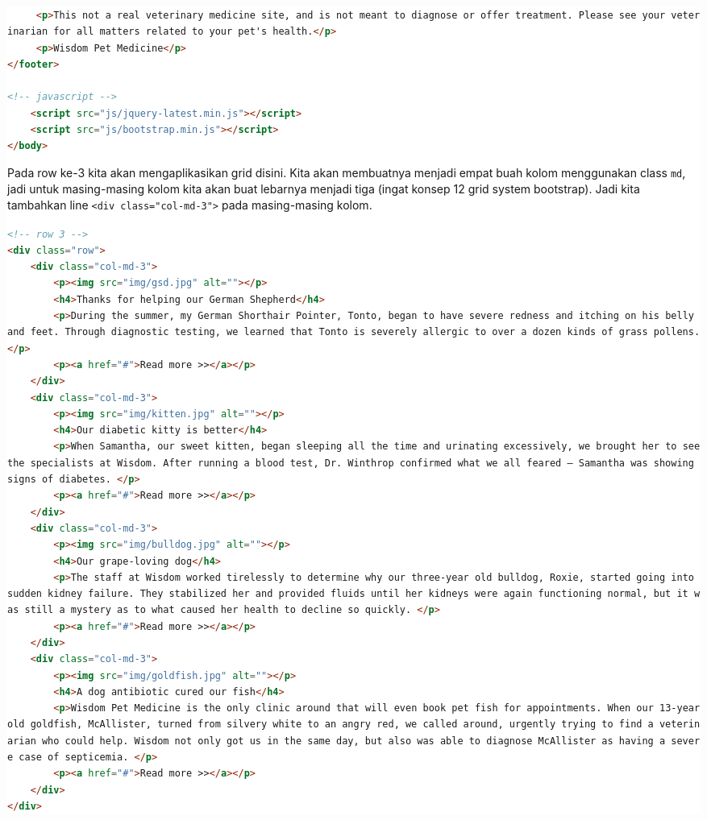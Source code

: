 ```html
     <p>This not a real veterinary medicine site, and is not meant to diagnose or offer treatment. Please see your veterinarian for all matters related to your pet's health.</p>
	 <p>Wisdom Pet Medicine</p>
</footer>

<!-- javascript -->
	<script src="js/jquery-latest.min.js"></script>
    <script src="js/bootstrap.min.js"></script>
</body>
```

Pada row ke-3 kita akan mengaplikasikan grid disini. Kita akan membuatnya menjadi empat buah kolom menggunakan class `md`, jadi untuk masing-masing kolom kita akan buat lebarnya menjadi tiga (ingat konsep 12 grid system bootstrap). Jadi kita tambahkan line `<div class="col-md-3">` pada masing-masing kolom.

```html
<!-- row 3 -->
<div class="row">
    <div class="col-md-3">
        <p><img src="img/gsd.jpg" alt=""></p>
        <h4>Thanks for helping our German Shepherd</h4>
        <p>During the summer, my German Shorthair Pointer, Tonto, began to have severe redness and itching on his belly and feet. Through diagnostic testing, we learned that Tonto is severely allergic to over a dozen kinds of grass pollens.</p>
        <p><a href="#">Read more >></a></p>
    </div>
    <div class="col-md-3">
        <p><img src="img/kitten.jpg" alt=""></p>
        <h4>Our diabetic kitty is better</h4>
        <p>When Samantha, our sweet kitten, began sleeping all the time and urinating excessively, we brought her to see the specialists at Wisdom. After running a blood test, Dr. Winthrop confirmed what we all feared – Samantha was showing signs of diabetes. </p>
        <p><a href="#">Read more >></a></p>
    </div>
    <div class="col-md-3">
        <p><img src="img/bulldog.jpg" alt=""></p>
        <h4>Our grape-loving dog</h4>
        <p>The staff at Wisdom worked tirelessly to determine why our three-year old bulldog, Roxie, started going into sudden kidney failure. They stabilized her and provided fluids until her kidneys were again functioning normal, but it was still a mystery as to what caused her health to decline so quickly. </p>
        <p><a href="#">Read more >></a></p>
    </div>
    <div class="col-md-3">
        <p><img src="img/goldfish.jpg" alt=""></p>
        <h4>A dog antibiotic cured our fish</h4>
        <p>Wisdom Pet Medicine is the only clinic around that will even book pet fish for appointments. When our 13-year old goldfish, McAllister, turned from silvery white to an angry red, we called around, urgently trying to find a veterinarian who could help. Wisdom not only got us in the same day, but also was able to diagnose McAllister as having a severe case of septicemia. </p>
        <p><a href="#">Read more >></a></p>
    </div>
</div>
```
